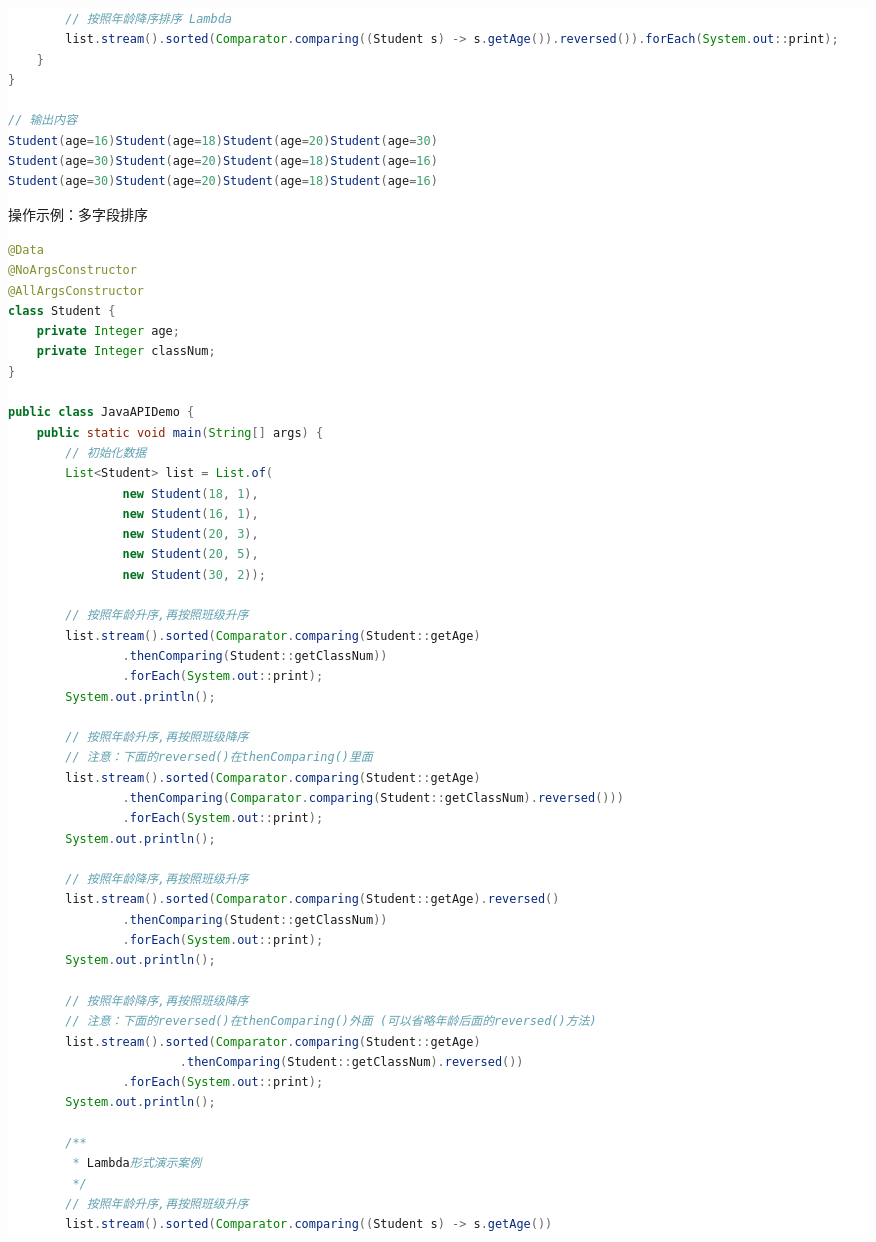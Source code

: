 ```java
        // 按照年龄降序排序 Lambda
        list.stream().sorted(Comparator.comparing((Student s) -> s.getAge()).reversed()).forEach(System.out::print);
    }
}

// 输出内容
Student(age=16)Student(age=18)Student(age=20)Student(age=30)
Student(age=30)Student(age=20)Student(age=18)Student(age=16)
Student(age=30)Student(age=20)Student(age=18)Student(age=16)
```

操作示例：多字段排序

```java
@Data
@NoArgsConstructor
@AllArgsConstructor
class Student {
    private Integer age;
    private Integer classNum;
}

public class JavaAPIDemo {
    public static void main(String[] args) {
        // 初始化数据
        List<Student> list = List.of(
                new Student(18, 1),
                new Student(16, 1),
                new Student(20, 3),
                new Student(20, 5),
                new Student(30, 2));

        // 按照年龄升序,再按照班级升序
        list.stream().sorted(Comparator.comparing(Student::getAge)
                .thenComparing(Student::getClassNum))
                .forEach(System.out::print);
        System.out.println();

        // 按照年龄升序,再按照班级降序
        // 注意：下面的reversed()在thenComparing()里面
        list.stream().sorted(Comparator.comparing(Student::getAge)
                .thenComparing(Comparator.comparing(Student::getClassNum).reversed()))
                .forEach(System.out::print);
        System.out.println();

        // 按照年龄降序,再按照班级升序
        list.stream().sorted(Comparator.comparing(Student::getAge).reversed()
                .thenComparing(Student::getClassNum))
                .forEach(System.out::print);
        System.out.println();

        // 按照年龄降序,再按照班级降序
        // 注意：下面的reversed()在thenComparing()外面 (可以省略年龄后面的reversed()方法)
        list.stream().sorted(Comparator.comparing(Student::getAge)
                        .thenComparing(Student::getClassNum).reversed())
                .forEach(System.out::print);
        System.out.println();

        /**
         * Lambda形式演示案例
         */
        // 按照年龄升序,再按照班级升序
        list.stream().sorted(Comparator.comparing((Student s) -> s.getAge())
```